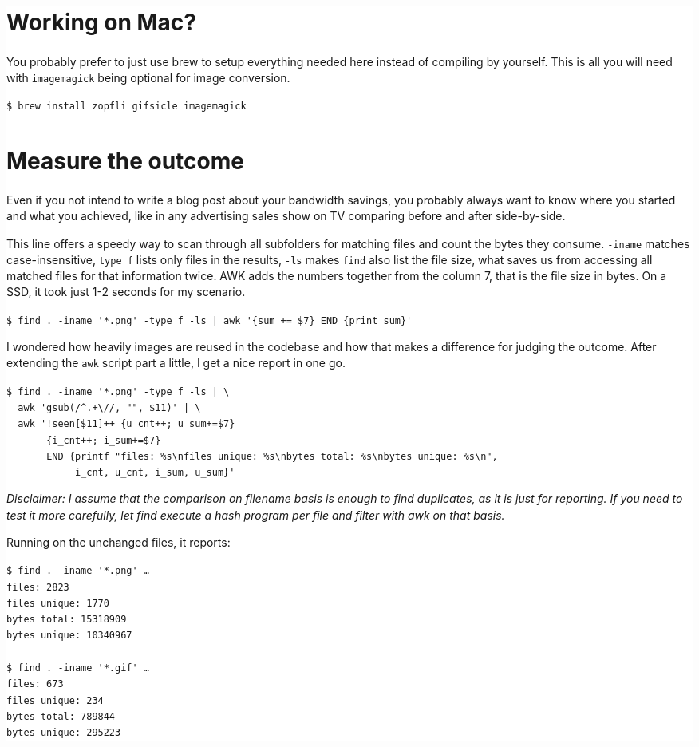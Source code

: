 # Working on Mac?

You probably prefer to just use brew to setup everything needed here instead of compiling by yourself. This is all you will need with `imagemagick` being optional for image conversion.

```
$ brew install zopfli gifsicle imagemagick
```

# Measure the outcome

Even if you not intend to write a blog post about your bandwidth savings, you probably always want to know where you started and what you achieved, like in any advertising sales show on TV comparing before and after side-by-side.

This line offers a speedy way to scan through all subfolders for matching files and count the bytes they consume. `-iname` matches case-insensitive, `type f` lists only files in the results, `-ls` makes `find` also list the file size, what saves us from accessing all matched files for that information twice. AWK adds the numbers together from the column 7, that is the file size in bytes. On a SSD, it took just 1-2 seconds for my scenario.

```
$ find . -iname '*.png' -type f -ls | awk '{sum += $7} END {print sum}'
```

I wondered how heavily images are reused in the codebase and how that makes a difference for judging the outcome. After extending the `awk` script part a little, I get a nice report in one go.

```
$ find . -iname '*.png' -type f -ls | \
  awk 'gsub(/^.+\//, "", $11)' | \
  awk '!seen[$11]++ {u_cnt++; u_sum+=$7}
       {i_cnt++; i_sum+=$7}
       END {printf "files: %s\nfiles unique: %s\nbytes total: %s\nbytes unique: %s\n",
            i_cnt, u_cnt, i_sum, u_sum}'
```
_Disclaimer: I assume that the comparison on filename basis is enough to find duplicates, as it is just for reporting. If you need to test it more carefully, let find execute a hash program per file and filter with awk on that basis._

Running on the unchanged files, it reports:
```
$ find . -iname '*.png' …
files: 2823
files unique: 1770
bytes total: 15318909
bytes unique: 10340967

$ find . -iname '*.gif' …
files: 673
files unique: 234
bytes total: 789844
bytes unique: 295223
```
